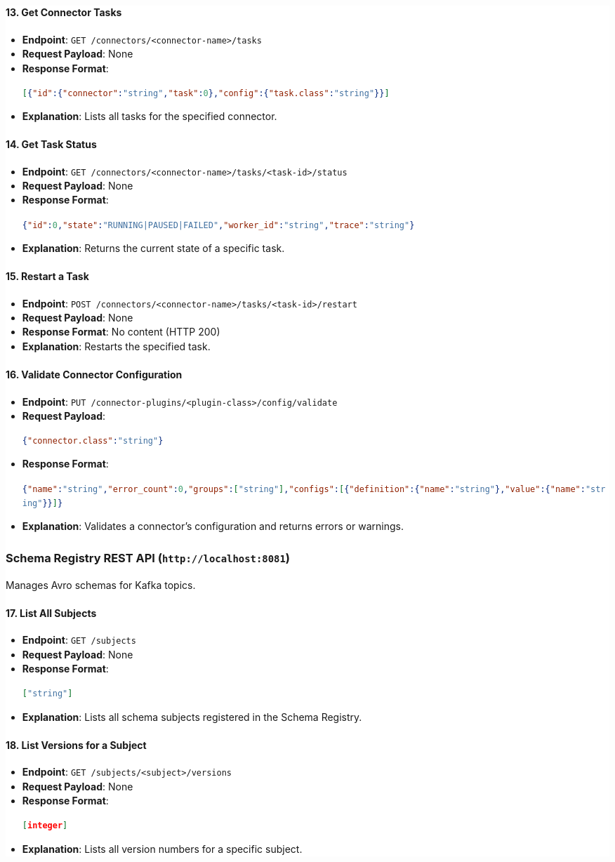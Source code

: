 #### 13. Get Connector Tasks
- **Endpoint**: `GET /connectors/<connector-name>/tasks`
- **Request Payload**: None
- **Response Format**:
  ```json
  [{"id":{"connector":"string","task":0},"config":{"task.class":"string"}}]
  ```
- **Explanation**: Lists all tasks for the specified connector.

#### 14. Get Task Status
- **Endpoint**: `GET /connectors/<connector-name>/tasks/<task-id>/status`
- **Request Payload**: None
- **Response Format**:
  ```json
  {"id":0,"state":"RUNNING|PAUSED|FAILED","worker_id":"string","trace":"string"}
  ```
- **Explanation**: Returns the current state of a specific task.

#### 15. Restart a Task
- **Endpoint**: `POST /connectors/<connector-name>/tasks/<task-id>/restart`
- **Request Payload**: None
- **Response Format**: No content (HTTP 200)
- **Explanation**: Restarts the specified task.

#### 16. Validate Connector Configuration
- **Endpoint**: `PUT /connector-plugins/<plugin-class>/config/validate`
- **Request Payload**:
  ```json
  {"connector.class":"string"}
  ```
- **Response Format**:
  ```json
  {"name":"string","error_count":0,"groups":["string"],"configs":[{"definition":{"name":"string"},"value":{"name":"string"}}]}
  ```
- **Explanation**: Validates a connector’s configuration and returns errors or warnings.

### Schema Registry REST API (`http://localhost:8081`)
Manages Avro schemas for Kafka topics.

#### 17. List All Subjects
- **Endpoint**: `GET /subjects`
- **Request Payload**: None
- **Response Format**:
  ```json
  ["string"]
  ```
- **Explanation**: Lists all schema subjects registered in the Schema Registry.

#### 18. List Versions for a Subject
- **Endpoint**: `GET /subjects/<subject>/versions`
- **Request Payload**: None
- **Response Format**:
  ```json
  [integer]
  ```
- **Explanation**: Lists all version numbers for a specific subject.
